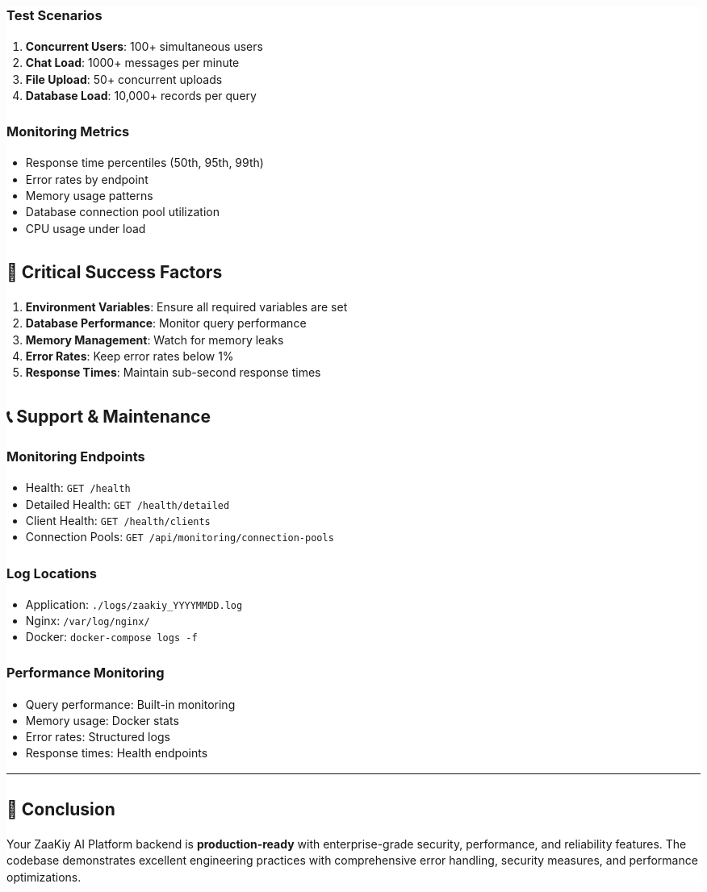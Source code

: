 ### Test Scenarios

1. **Concurrent Users**: 100+ simultaneous users
2. **Chat Load**: 1000+ messages per minute
3. **File Upload**: 50+ concurrent uploads
4. **Database Load**: 10,000+ records per query

### Monitoring Metrics

- Response time percentiles (50th, 95th, 99th)
- Error rates by endpoint
- Memory usage patterns
- Database connection pool utilization
- CPU usage under load

## 🚨 Critical Success Factors

1. **Environment Variables**: Ensure all required variables are set
2. **Database Performance**: Monitor query performance
3. **Memory Management**: Watch for memory leaks
4. **Error Rates**: Keep error rates below 1%
5. **Response Times**: Maintain sub-second response times

## 📞 Support & Maintenance

### Monitoring Endpoints

- Health: `GET /health`
- Detailed Health: `GET /health/detailed`
- Client Health: `GET /health/clients`
- Connection Pools: `GET /api/monitoring/connection-pools`

### Log Locations

- Application: `./logs/zaakiy_YYYYMMDD.log`
- Nginx: `/var/log/nginx/`
- Docker: `docker-compose logs -f`

### Performance Monitoring

- Query performance: Built-in monitoring
- Memory usage: Docker stats
- Error rates: Structured logs
- Response times: Health endpoints

---

## 🎉 Conclusion

Your ZaaKiy AI Platform backend is **production-ready** with enterprise-grade security, performance, and reliability features. The codebase demonstrates excellent engineering practices with comprehensive error handling, security measures, and performance optimizations.
